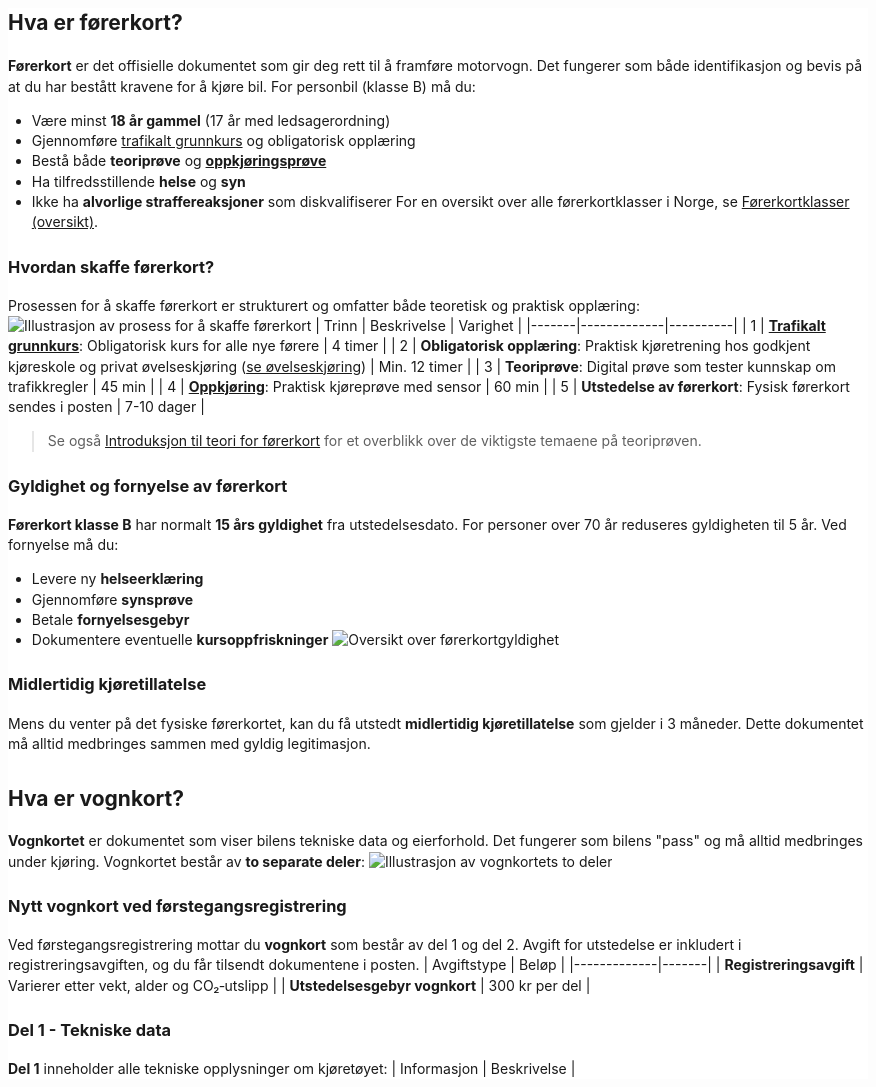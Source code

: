 ## Hva er førerkort?
**Førerkort** er det offisielle dokumentet som gir deg rett til å framføre motorvogn. Det fungerer som både identifikasjon og bevis på at du har bestått kravene for å kjøre bil. For personbil (klasse B) må du:
* Være minst **18 år gammel** (17 år med ledsagerordning)
* Gjennomføre [trafikalt grunnkurs](/blogs/teori/trafikalt-grunnkurs "Trafikalt grunnkurs - Obligatorisk kurs for førerkort klasse B") og obligatorisk opplæring
* Bestå både **teoriprøve** og [**oppkjøringsprøve**](/blogs/teori/oppkjoring "Oppkjøring - Guide til praktisk kjøreprøve for førerkort i bil")
* Ha tilfredsstillende **helse** og **syn**
* Ikke ha **alvorlige straffereaksjoner** som diskvalifiserer
For en oversikt over alle førerkortklasser i Norge, se [Førerkortklasser (oversikt)](/blogs/teori/forerkortklasser-oversikt "Førerkortklasser (oversikt): Oversikt over alle førerkortklasser i Norge").
### Hvordan skaffe førerkort?
Prosessen for å skaffe førerkort er strukturert og omfatter både teoretisk og praktisk opplæring:
![Illustrasjon av prosess for å skaffe førerkort](/blogs/teori/forerkort-vognkort-og-forsikring/license-process.svg)
| Trinn | Beskrivelse | Varighet |
|-------|-------------|----------|
| 1 | [**Trafikalt grunnkurs**](/blogs/teori/trafikalt-grunnkurs "Trafikalt grunnkurs - Obligatorisk kurs for førerkort klasse B"): Obligatorisk kurs for alle nye førere | 4 timer |
| 2 | **Obligatorisk opplæring**: Praktisk kjøretrening hos godkjent kjøreskole og privat øvelseskjøring ([se øvelseskjøring](/blogs/teori/ovelseskjoring "Øvelseskjøring (krav til ledsager, bilen m.m)")) | Min. 12 timer |
| 3 | **Teoriprøve**: Digital prøve som tester kunnskap om trafikkregler | 45 min |
| 4 | [**Oppkjøring**](/blogs/teori/oppkjoring "Oppkjøring - Guide til praktisk kjøreprøve for førerkort i bil"): Praktisk kjøreprøve med sensor | 60 min |
| 5 | **Utstedelse av førerkort**: Fysisk førerkort sendes i posten | 7-10 dager |
> Se også [Introduksjon til teori for førerkort](/blogs/teori/introduksjon-til-teori-for-forerkort "Introduksjon til teori for førerkort") for et overblikk over de viktigste temaene på teoriprøven.
### Gyldighet og fornyelse av førerkort
**Førerkort klasse B** har normalt **15 års gyldighet** fra utstedelsesdato. For personer over 70 år reduseres gyldigheten til 5 år. Ved fornyelse må du:
* Levere ny **helseerklæring**
* Gjennomføre **synsprøve**
* Betale **fornyelsesgebyr**
* Dokumentere eventuelle **kursoppfriskninger**
![Oversikt over førerkortgyldighet](/blogs/teori/forerkort-vognkort-og-forsikring/license-validity.svg)
### Midlertidig kjøretillatelse
Mens du venter på det fysiske førerkortet, kan du få utstedt **midlertidig kjøretillatelse** som gjelder i 3 måneder. Dette dokumentet må alltid medbringes sammen med gyldig legitimasjon.
## Hva er vognkort?
**Vognkortet** er dokumentet som viser bilens tekniske data og eierforhold. Det fungerer som bilens "pass" og må alltid medbringes under kjøring. Vognkortet består av **to separate deler**:
![Illustrasjon av vognkortets to deler](/blogs/teori/forerkort-vognkort-og-forsikring/vognkort-structure.svg)
### Nytt vognkort ved førstegangsregistrering
Ved førstegangsregistrering mottar du **vognkort** som består av del 1 og del 2. Avgift for utstedelse er inkludert i registreringsavgiften, og du får tilsendt dokumentene i posten.
| Avgiftstype | Beløp |
|-------------|-------|
| **Registreringsavgift** | Varierer etter vekt, alder og CO₂‑utslipp |
| **Utstedelsesgebyr vognkort** | 300 kr per del |
### Del 1 - Tekniske data
**Del 1** inneholder alle tekniske opplysninger om kjøretøyet:
| Informasjon | Beskrivelse |